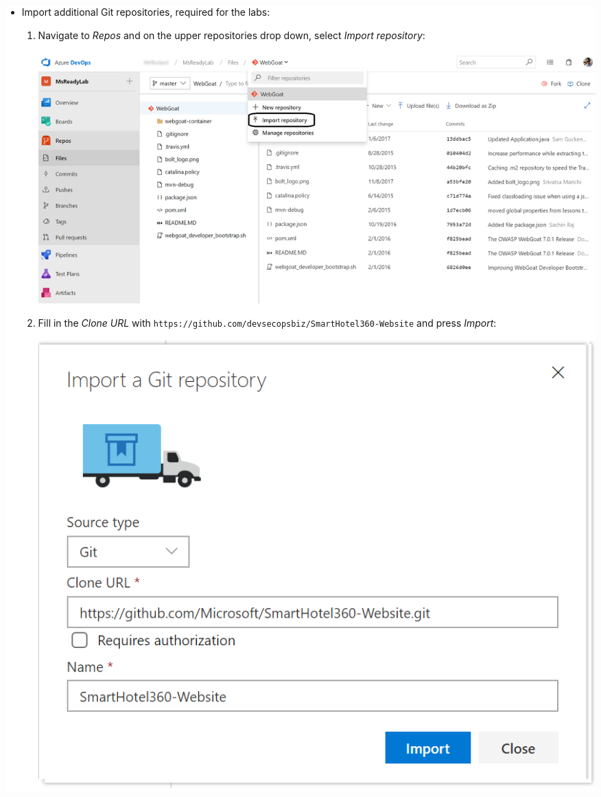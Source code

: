 * Import additional Git repositories, required for the labs:

    1. Navigate to *Repos* and on the upper repositories drop down, select *Import repository*:

        ![](img/AzureDevOpsLab-ImportRepo.png)

    2. Fill in the *Clone URL* with `https://github.com/devsecopsbiz/SmartHotel360-Website`
    and press *Import*:

        ![](img/AzureDevOpsLab-ImportRepo-CloneURL.png)
